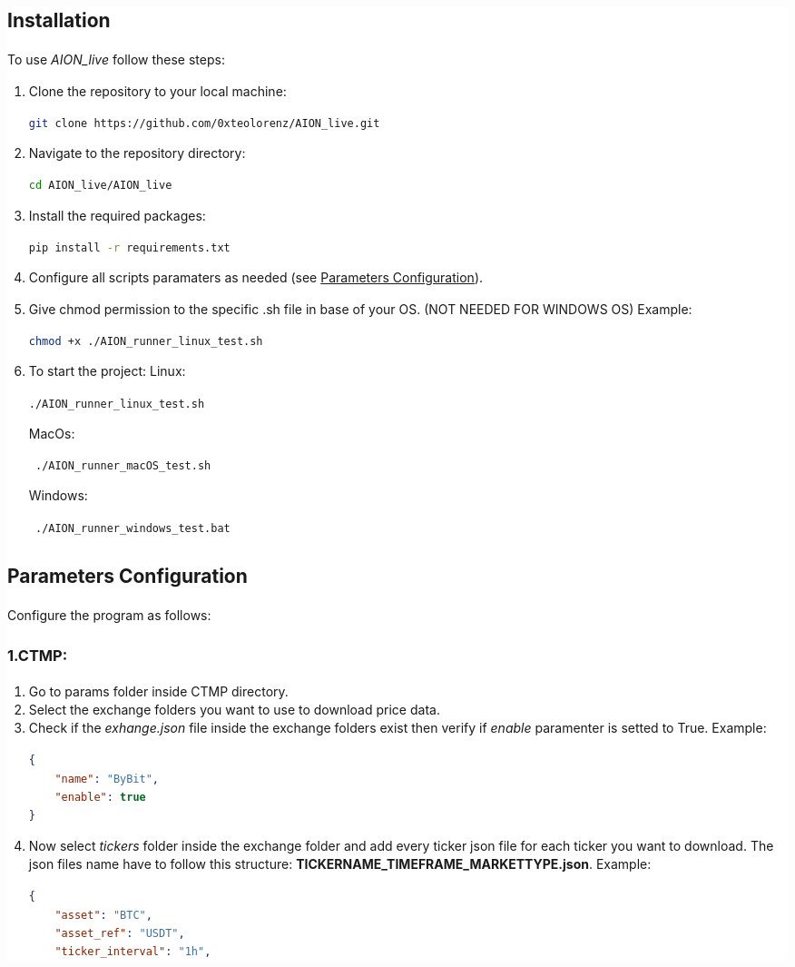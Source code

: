 
## Installation
To use *AION_live* follow these steps:

1. Clone the repository to your local machine:
    ```bash
    git clone https://github.com/0xteolorenz/AION_live.git
    ```

2. Navigate to the repository directory:
    ```bash
    cd AION_live/AION_live
    ```

4. Install the required packages:
    ```bash
    pip install -r requirements.txt
    ```

5. Configure all scripts paramaters as needed (see [Parameters Configuration](#parametersconfiguration)).

6. Give chmod permission to the specific .sh file in base of your OS. (NOT NEEDED FOR WINDOWS OS)
   Example:
    ```bash
    chmod +x ./AION_runner_linux_test.sh
    ```

7. To start the project:
   Linux:
    ```bash
    ./AION_runner_linux_test.sh
    ```
   MacOs:
   ```bash
    ./AION_runner_macOS_test.sh
    ```
   Windows:
   ```bash
    ./AION_runner_windows_test.bat
    ```

## Parameters Configuration
Configure the program as follows:

### 1.CTMP:
1. Go to params folder inside CTMP directory.
2. Select the exchange folders you want to use to download price data.
3. Check if the *exhange.json* file inside the exchange folders exist then verify if *enable* paramenter is setted to True.
Example:
    ```json
    {   
        "name": "ByBit",
        "enable": true
    }
    ```
4. Now select *tickers* folder inside the exchange folder and add every ticker json file for each ticker you want to download. The json files name have to follow this structure: **TICKERNAME_TIMEFRAME_MARKETTYPE.json**.
Example:
    ```json
    {   
        "asset": "BTC",
        "asset_ref": "USDT",
        "ticker_interval": "1h",
   ```